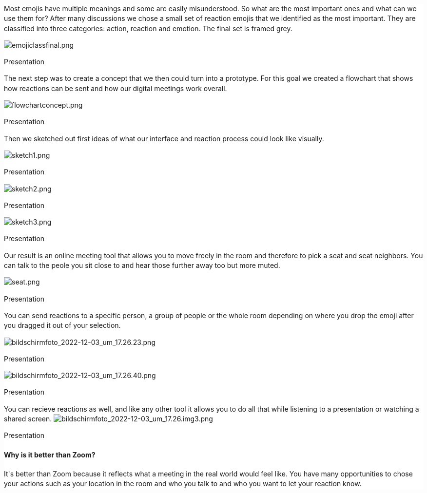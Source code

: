Most emojis have multiple meanings and some are easily misunderstood. So what are the most important ones and what can we use them for? After many discussions we chose a small set of reaction emojis that we identified as the most important. They are classified into three categories: action, reaction and emotion. The final set is framed grey.

![emojiclassfinal.png](img/emojiclassfinal.png)
<figcaption>Presentation</figcaption>

The next step was to create a concept that we then could turn into a prototype. For this goal we created a flowchart that shows how reactions can be sent and how our digital meetings work overall.

![flowchartconcept.png](img/flowchartconcept.png)
<figcaption>Presentation</figcaption>

Then we sketched out first ideas of what our interface and reaction process could look like visually.

![sketch1.png](img/sketch1.png)
<figcaption>Presentation</figcaption>

![sketch2.png](img/sketch2.png)
<figcaption>Presentation</figcaption>

![sketch3.png](img/sketch3.png)
<figcaption>Presentation</figcaption>

Our result is an online meeting tool that allows you to move freely in the room and therefore to pick a seat and seat neighbors. You can talk to the peole you sit close to and hear those further away too but more muted.

![seat.png](img/seat.png)
<figcaption>Presentation</figcaption>

You can send reactions to a specific person, a group of people or the whole room depending on where you drop the emoji after you dragged it out of your selection.

![bildschirmfoto_2022-12-03_um_17.26.23.png](img/bildschirmfoto_2022-12-03_um_17.26.23.png)
<figcaption>Presentation</figcaption>

![bildschirmfoto_2022-12-03_um_17.26.40.png](img/bildschirmfoto_2022-12-03_um_17.26.40.png)
<figcaption>Presentation</figcaption>

You can recieve reactions as well, and like any other tool it allows you to do all that while listening to a presentation or watching a shared screen.
![bildschirmfoto_2022-12-03_um_17.26.img3.png](img/bildschirmfoto_2022-12-03_um_17.26.53.png)
<figcaption>Presentation</figcaption>

#### Why is it better than Zoom?

It's better than Zoom because it reflects what a meeting in the real world would feel like. You have many opportunities to chose your actions such as your location in the room and who you talk to and who you want to let your reaction know.
